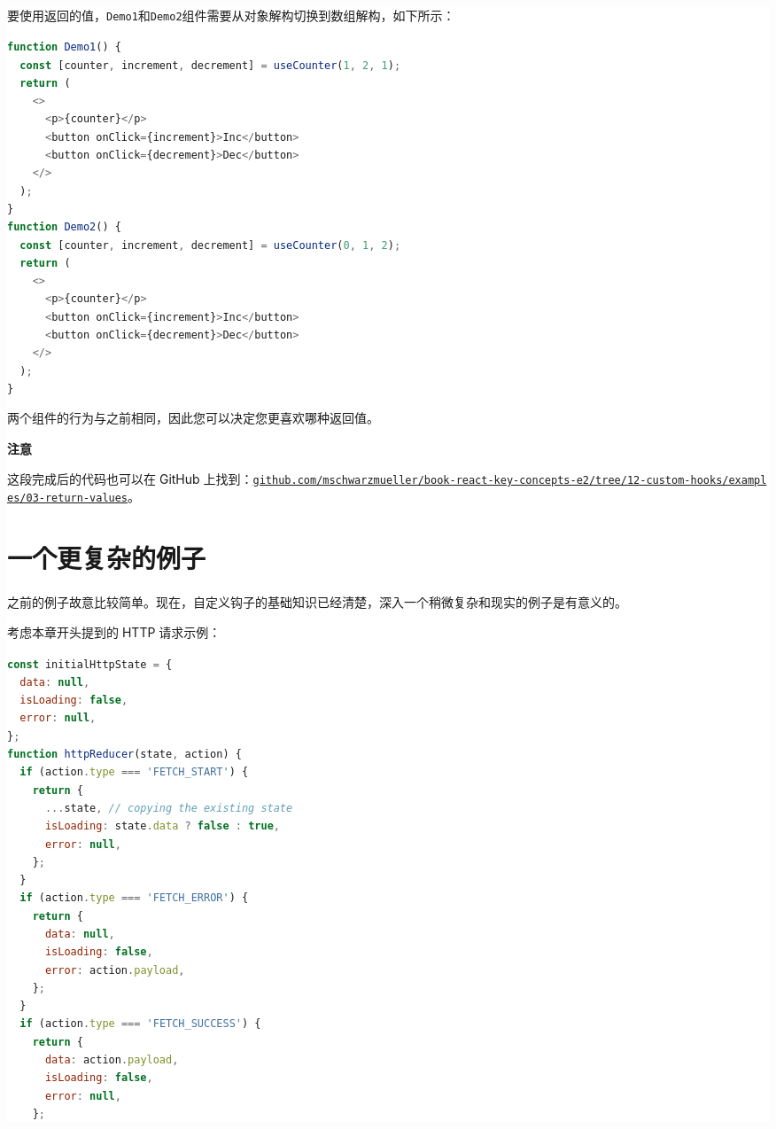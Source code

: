 要使用返回的值，`Demo1`和`Demo2`组件需要从对象解构切换到数组解构，如下所示：

```js
function Demo1() {
  const [counter, increment, decrement] = useCounter(1, 2, 1);
  return (
    <>
      <p>{counter}</p>
      <button onClick={increment}>Inc</button>
      <button onClick={decrement}>Dec</button>
    </>
  );
}
function Demo2() {
  const [counter, increment, decrement] = useCounter(0, 1, 2);
  return (
    <>
      <p>{counter}</p>
      <button onClick={increment}>Inc</button>
      <button onClick={decrement}>Dec</button>
    </>
  );
} 
```

两个组件的行为与之前相同，因此您可以决定您更喜欢哪种返回值。

**注意**

这段完成后的代码也可以在 GitHub 上找到：[`github.com/mschwarzmueller/book-react-key-concepts-e2/tree/12-custom-hooks/examples/03-return-values`](https://github.com/mschwarzmueller/book-react-key-concepts-e2/tree/12-custom-hooks/examples/03-return-values)。

# 一个更复杂的例子

之前的例子故意比较简单。现在，自定义钩子的基础知识已经清楚，深入一个稍微复杂和现实的例子是有意义的。

考虑本章开头提到的 HTTP 请求示例：

```js
const initialHttpState = {
  data: null,
  isLoading: false,
  error: null,
};
function httpReducer(state, action) {
  if (action.type === 'FETCH_START') {
    return {
      ...state, // copying the existing state
      isLoading: state.data ? false : true,
      error: null,
    };
  }
  if (action.type === 'FETCH_ERROR') {
    return {
      data: null,
      isLoading: false,
      error: action.payload,
    };
  }
  if (action.type === 'FETCH_SUCCESS') {
    return {
      data: action.payload,
      isLoading: false,
      error: null,
    };
```